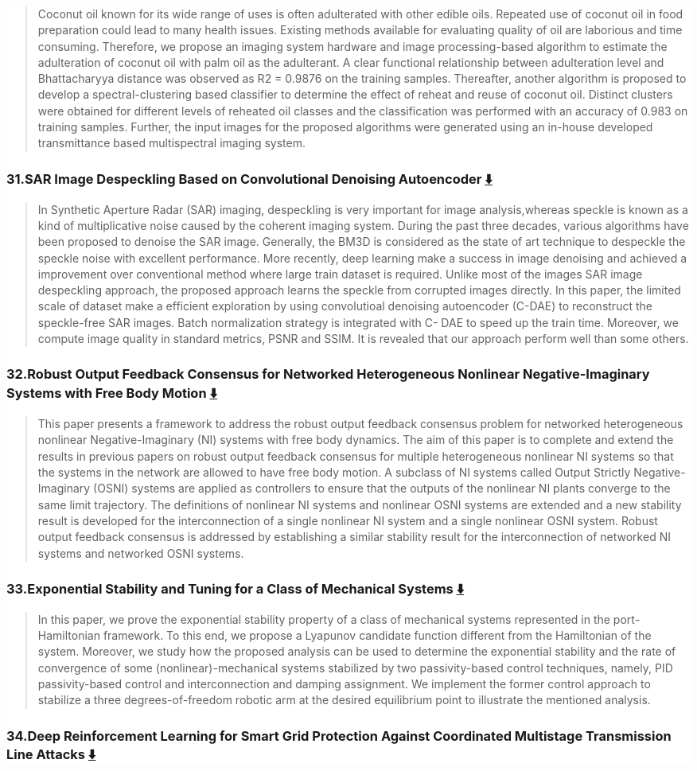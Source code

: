 >  Coconut oil known for its wide range of uses is often adulterated with other edible oils. Repeated use of coconut oil in food preparation could lead to many health issues. Existing methods available for evaluating quality of oil are laborious and time consuming. Therefore, we propose an imaging system hardware and image processing-based algorithm to estimate the adulteration of coconut oil with palm oil as the adulterant. A clear functional relationship between adulteration level and Bhattacharyya distance was observed as R2 = 0.9876 on the training samples. Thereafter, another algorithm is proposed to develop a spectral-clustering based classifier to determine the effect of reheat and reuse of coconut oil. Distinct clusters were obtained for different levels of reheated oil classes and the classification was performed with an accuracy of 0.983 on training samples. Further, the input images for the proposed algorithms were generated using an in-house developed transmittance based multispectral imaging system.      
### 31.SAR Image Despeckling Based on Convolutional Denoising Autoencoder  [ :arrow_down: ](https://arxiv.org/pdf/2011.14627.pdf)
>  In Synthetic Aperture Radar (SAR) imaging, despeckling is very important for image analysis,whereas speckle is known as a kind of multiplicative noise caused by the coherent imaging system. During the past three decades, various algorithms have been proposed to denoise the SAR image. Generally, the BM3D is considered as the state of art technique to despeckle the speckle noise with excellent performance. More recently, deep learning make a success in image denoising and achieved a improvement over conventional method where large train dataset is required. Unlike most of the images SAR image despeckling approach, the proposed approach learns the speckle from corrupted images directly. In this paper, the limited scale of dataset make a efficient exploration by using convolutioal denoising autoencoder (C-DAE) to reconstruct the speckle-free SAR images. Batch normalization strategy is integrated with C- DAE to speed up the train time. Moreover, we compute image quality in standard metrics, PSNR and SSIM. It is revealed that our approach perform well than some others.      
### 32.Robust Output Feedback Consensus for Networked Heterogeneous Nonlinear Negative-Imaginary Systems with Free Body Motion  [ :arrow_down: ](https://arxiv.org/pdf/2011.14610.pdf)
>  This paper presents a framework to address the robust output feedback consensus problem for networked heterogeneous nonlinear Negative-Imaginary (NI) systems with free body dynamics. The aim of this paper is to complete and extend the results in previous papers on robust output feedback consensus for multiple heterogeneous nonlinear NI systems so that the systems in the network are allowed to have free body motion. A subclass of NI systems called Output Strictly Negative-Imaginary (OSNI) systems are applied as controllers to ensure that the outputs of the nonlinear NI plants converge to the same limit trajectory. The definitions of nonlinear NI systems and nonlinear OSNI systems are extended and a new stability result is developed for the interconnection of a single nonlinear NI system and a single nonlinear OSNI system. Robust output feedback consensus is addressed by establishing a similar stability result for the interconnection of networked NI systems and networked OSNI systems.      
### 33.Exponential Stability and Tuning for a Class of Mechanical Systems  [ :arrow_down: ](https://arxiv.org/pdf/2011.14543.pdf)
>  In this paper, we prove the exponential stability property of a class of mechanical systems represented in the port-Hamiltonian framework. To this end, we propose a Lyapunov candidate function different from the Hamiltonian of the system. Moreover, we study how the proposed analysis can be used to determine the exponential stability and the rate of convergence of some (nonlinear)-mechanical systems stabilized by two passivity-based control techniques, namely, PID passivity-based control and interconnection and damping assignment. We implement the former control approach to stabilize a three degrees-of-freedom robotic arm at the desired equilibrium point to illustrate the mentioned analysis.      
### 34.Deep Reinforcement Learning for Smart Grid Protection Against Coordinated Multistage Transmission Line Attacks  [ :arrow_down: ](https://arxiv.org/pdf/2011.14526.pdf)